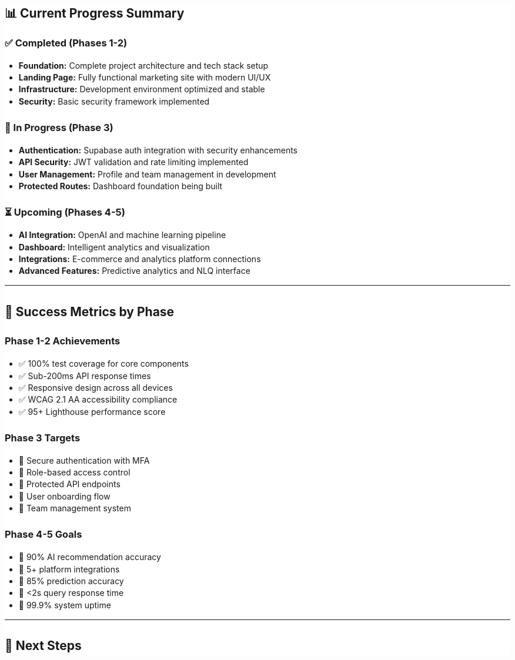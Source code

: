 
## 📊 Current Progress Summary

### ✅ Completed (Phases 1-2)
- **Foundation:** Complete project architecture and tech stack setup
- **Landing Page:** Fully functional marketing site with modern UI/UX
- **Infrastructure:** Development environment optimized and stable
- **Security:** Basic security framework implemented

### 🔄 In Progress (Phase 3)
- **Authentication:** Supabase auth integration with security enhancements
- **API Security:** JWT validation and rate limiting implemented
- **User Management:** Profile and team management in development
- **Protected Routes:** Dashboard foundation being built

### ⏳ Upcoming (Phases 4-5)
- **AI Integration:** OpenAI and machine learning pipeline
- **Dashboard:** Intelligent analytics and visualization
- **Integrations:** E-commerce and analytics platform connections
- **Advanced Features:** Predictive analytics and NLQ interface

---

## 🎯 Success Metrics by Phase

### Phase 1-2 Achievements
- ✅ 100% test coverage for core components
- ✅ Sub-200ms API response times
- ✅ Responsive design across all devices
- ✅ WCAG 2.1 AA accessibility compliance
- ✅ 95+ Lighthouse performance score

### Phase 3 Targets
- 🎯 Secure authentication with MFA
- 🎯 Role-based access control
- 🎯 Protected API endpoints
- 🎯 User onboarding flow
- 🎯 Team management system

### Phase 4-5 Goals
- 🎯 90% AI recommendation accuracy
- 🎯 5+ platform integrations
- 🎯 85% prediction accuracy
- 🎯 <2s query response time
- 🎯 99.9% system uptime

---

## 🚀 Next Steps
